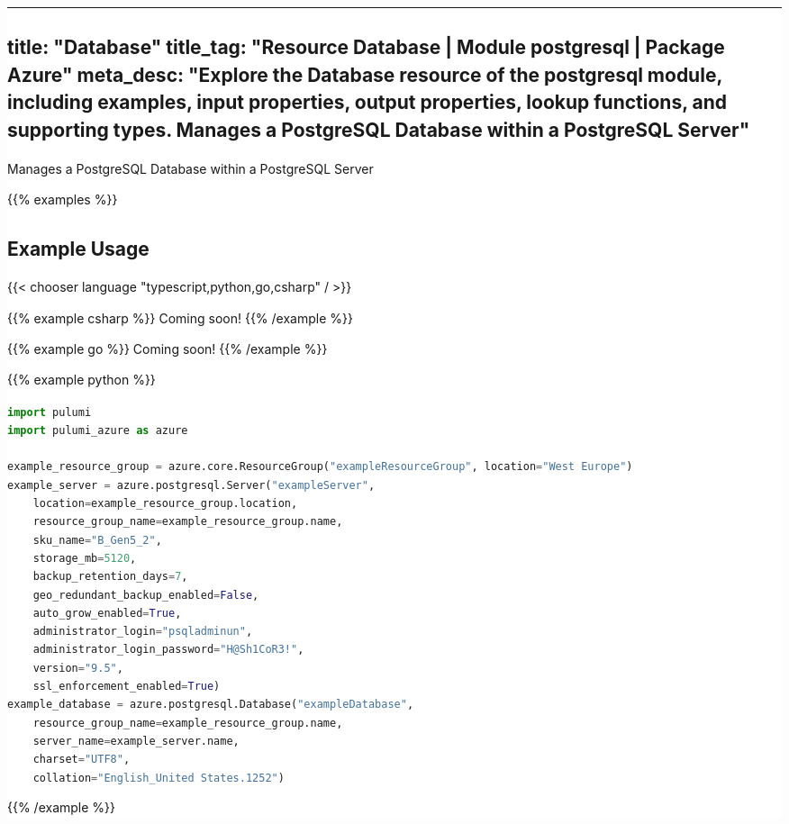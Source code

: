 
---
title: "Database"
title_tag: "Resource Database | Module postgresql | Package Azure"
meta_desc: "Explore the Database resource of the postgresql module, including examples, input properties, output properties, lookup functions, and supporting types. Manages a PostgreSQL Database within a PostgreSQL Server"
---






Manages a PostgreSQL Database within a PostgreSQL Server



{{% examples %}}
## Example Usage

{{< chooser language "typescript,python,go,csharp" / >}}

{{% example csharp %}}
Coming soon!
{{% /example %}}

{{% example go %}}
Coming soon!
{{% /example %}}

{{% example python %}}
```python
import pulumi
import pulumi_azure as azure

example_resource_group = azure.core.ResourceGroup("exampleResourceGroup", location="West Europe")
example_server = azure.postgresql.Server("exampleServer",
    location=example_resource_group.location,
    resource_group_name=example_resource_group.name,
    sku_name="B_Gen5_2",
    storage_mb=5120,
    backup_retention_days=7,
    geo_redundant_backup_enabled=False,
    auto_grow_enabled=True,
    administrator_login="psqladminun",
    administrator_login_password="H@Sh1CoR3!",
    version="9.5",
    ssl_enforcement_enabled=True)
example_database = azure.postgresql.Database("exampleDatabase",
    resource_group_name=example_resource_group.name,
    server_name=example_server.name,
    charset="UTF8",
    collation="English_United States.1252")
```
{{% /example %}}
